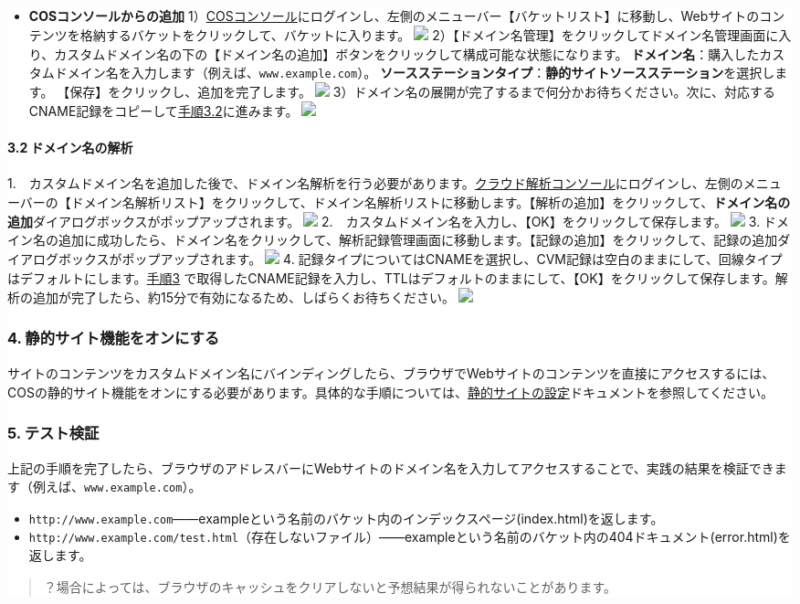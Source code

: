 
<span id="COSコンソールから"></span>

- **COSコンソールからの追加**
  1）[COSコンソール](https://console.cloud.tencent.com/cos5)にログインし、左側のメニューバー【バケットリスト】に移動し、Webサイトのコンテンツを格納するバケットをクリックして、バケットに入ります。
  ![](https://main.qcloudimg.com/raw/e3fbbecd2816bb893bfbd5e739868a20.png)
  2）【ドメイン名管理】をクリックしてドメイン名管理画面に入り、カスタムドメイン名の下の【ドメイン名の追加】ボタンをクリックして構成可能な状態になります。
  **ドメイン名**：購入したカスタムドメイン名を入力します（例えば、`www.example.com`）。
  **ソースステーションタイプ**：**静的サイトソースステーション**を選択します。
  【保存】をクリックし、追加を完了します。
  ![](https://main.qcloudimg.com/raw/7e642e83065c98fe80636432107abc4c.png)
  3）ドメイン名の展開が完了するまで何分かお待ちください。次に、対応するCNAME記録をコピーして[手順3.2](#手順3.2)に進みます。
  ![](https://main.qcloudimg.com/raw/fbab10f4b29381a0c0af4838f9bfc3cf.png)

<span id="手順3.2"></span>

#### 3.2 ドメイン名の解析

1.　カスタムドメイン名を追加した後で、ドメイン名解析を行う必要があります。[クラウド解析コンソール](https://console.cloud.tencent.com/cns)にログインし、左側のメニューバーの【ドメイン名解析リスト】をクリックして、ドメイン名解析リストに移動します。【解析の追加】をクリックして、**ドメイン名の追加**ダイアログボックスがポップアップされます。
   ![](https://main.qcloudimg.com/raw/f0603d93d1417277f79562aa98dbc0c4.png)
2.　カスタムドメイン名を入力し、【OK】をクリックして保存します。
   ![](https://main.qcloudimg.com/raw/878946d926cae79f7451afcbb129c1dd.png)
3. ドメイン名の追加に成功したら、ドメイン名をクリックして、解析記録管理画面に移動します。【記録の追加】をクリックして、記録の追加ダイアログボックスがポップアップされます。
   ![](https://main.qcloudimg.com/raw/deaec39dc4903ca72475a14d7373e034.png)
4. 記録タイプについてはCNAMEを選択し、CVM記録は空白のままにして、回線タイプはデフォルトにします。[手順3](#手順3) で取得したCNAME記録を入力し、TTLはデフォルトのままにして、【OK】をクリックして保存します。解析の追加が完了したら、約15分で有効になるため、しばらくお待ちください。
   ![](https://main.qcloudimg.com/raw/1fb0076d1cebb05c4f58c9b61dd05044.png)

### 4. 静的サイト機能をオンにする

サイトのコンテンツをカスタムドメイン名にバインディングしたら、ブラウザでWebサイトのコンテンツを直接にアクセスするには、COSの静的サイト機能をオンにする必要があります。具体的な手順については、[静的サイトの設定](https://cloud.tencent.com/document/product/436/14984)ドキュメントを参照してください。

### 5. テスト検証

上記の手順を完了したら、ブラウザのアドレスバーにWebサイトのドメイン名を入力してアクセスすることで、実践の結果を検証できます（例えば、`www.example.com`）。

- `http://www.example.com`――exampleという名前のバケット内のインデックスページ(index.html)を返します。
- `http://www.example.com/test.html`（存在しないファイル）――exampleという名前のバケット内の404ドキュメント(error.html)を返します。

> ？場合によっては、ブラウザのキャッシュをクリアしないと予想結果が得られないことがあります。
